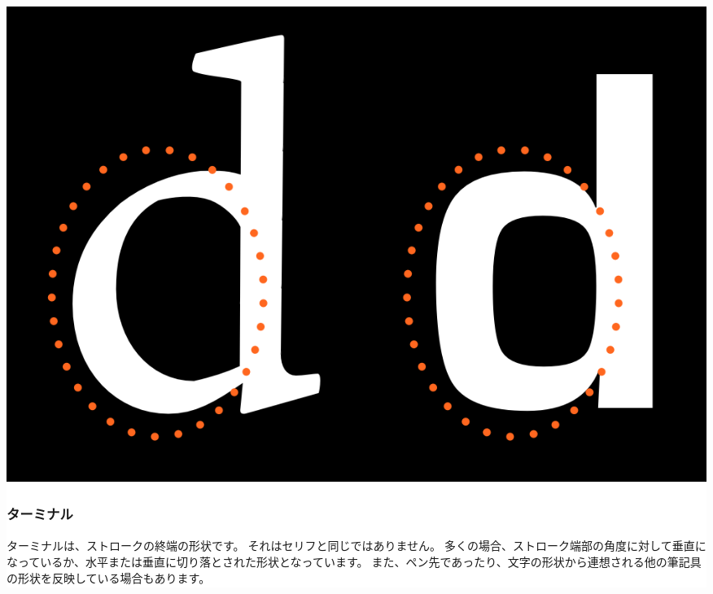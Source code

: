 <img src="images/2bowls.png" alt>


### ターミナル


ターミナルは、ストロークの終端の形状です。
それはセリフと同じではありません。
多くの場合、ストローク端部の角度に対して垂直になっているか、水平または垂直に切り落とされた形状となっています。
また、ペン先であったり、文字の形状から連想される他の筆記具の形状を反映している場合もあります。
